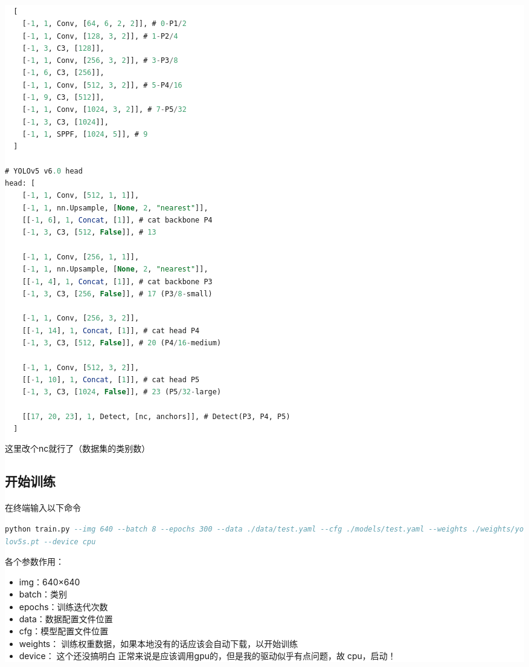 ```sql
  [
    [-1, 1, Conv, [64, 6, 2, 2]], # 0-P1/2
    [-1, 1, Conv, [128, 3, 2]], # 1-P2/4
    [-1, 3, C3, [128]],
    [-1, 1, Conv, [256, 3, 2]], # 3-P3/8
    [-1, 6, C3, [256]],
    [-1, 1, Conv, [512, 3, 2]], # 5-P4/16
    [-1, 9, C3, [512]],
    [-1, 1, Conv, [1024, 3, 2]], # 7-P5/32
    [-1, 3, C3, [1024]],
    [-1, 1, SPPF, [1024, 5]], # 9
  ]

# YOLOv5 v6.0 head
head: [
    [-1, 1, Conv, [512, 1, 1]],
    [-1, 1, nn.Upsample, [None, 2, "nearest"]],
    [[-1, 6], 1, Concat, [1]], # cat backbone P4
    [-1, 3, C3, [512, False]], # 13

    [-1, 1, Conv, [256, 1, 1]],
    [-1, 1, nn.Upsample, [None, 2, "nearest"]],
    [[-1, 4], 1, Concat, [1]], # cat backbone P3
    [-1, 3, C3, [256, False]], # 17 (P3/8-small)

    [-1, 1, Conv, [256, 3, 2]],
    [[-1, 14], 1, Concat, [1]], # cat head P4
    [-1, 3, C3, [512, False]], # 20 (P4/16-medium)

    [-1, 1, Conv, [512, 3, 2]],
    [[-1, 10], 1, Concat, [1]], # cat head P5
    [-1, 3, C3, [1024, False]], # 23 (P5/32-large)

    [[17, 20, 23], 1, Detect, [nc, anchors]], # Detect(P3, P4, P5)
  ]
```

这里改个nc就行了（数据集的类别数）
<a name="ShPbp"></a>

## 开始训练

在终端输入以下命令

```sql
python train.py --img 640 --batch 8 --epochs 300 --data ./data/test.yaml --cfg ./models/test.yaml --weights ./weights/yolov5s.pt --device cpu
```

各个参数作用：

- img：640×640
- batch：类别
- epochs：训练迭代次数
- data：数据配置文件位置
- cfg：模型配置文件位置
- weights： 训练权重数据，如果本地没有的话应该会自动下载，以开始训练
- device： 这个还没搞明白 正常来说是应该调用gpu的，但是我的驱动似乎有点问题，故 cpu，启动！
